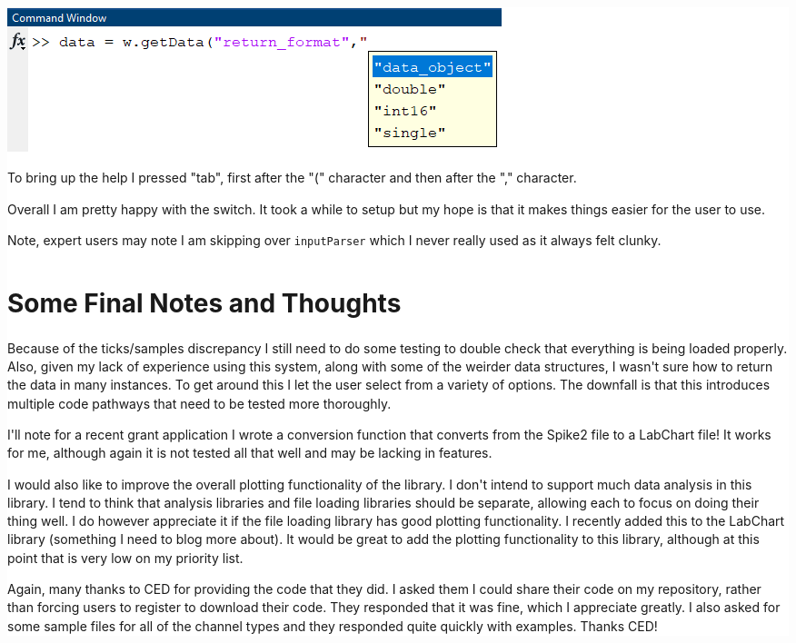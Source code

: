 <img src="matlab_argvalue.png">

To bring up the help I pressed "tab", first after the "(" character and then after the "," character.

Overall I am pretty happy with the switch. It took a while to setup but my hope is that it makes things easier for the user to use.

Note, expert users may note I am skipping over `inputParser` which I never really used as it always felt clunky.

# Some Final Notes and Thoughts #

Because of the ticks/samples discrepancy I still need to do some testing to double check that everything is being loaded properly. Also, given my lack of experience using this system, along with some of the weirder data structures, I wasn't sure how to return the data in many instances. To get around this I let the user select from a variety of options. The downfall is that this introduces multiple code pathways that need to be tested more thoroughly.

I'll note for a recent grant application I wrote a conversion function that converts from the Spike2 file to a LabChart file! It works for me, although again it is not tested all that well and may be lacking in features.

I would also like to improve the overall plotting functionality of the library. I don't intend to support much data analysis in this library. I tend to think that analysis libraries and file loading libraries should be separate, allowing each to focus on doing their thing well. I do however appreciate it if the file loading library has good plotting functionality. I recently added this to the LabChart library (something I need to blog more about). It would be great to add the plotting functionality to this library, although at this point that is very low on my priority list.

Again, many thanks to CED for providing the code that they did. I asked them I could share their code on my repository, rather than forcing users to register to download their code. They responded that it was fine, which I appreciate greatly. I also asked for some sample files for all of the channel types and they responded quite quickly with examples. Thanks CED!



